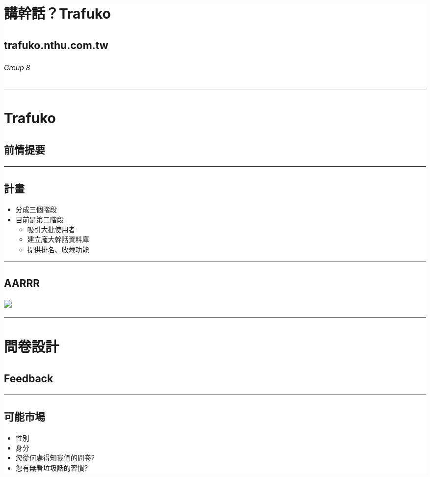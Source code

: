 

# 講幹話？Trafuko
## trafuko.nthu.com.tw

###### Group 8

---



# Trafuko
## 前情提要

----



## 計畫

- 分成三個階段
- 目前是第二階段
	- 吸引大批使用者
	- 建立龐大幹話資料庫
	- 提供排名、收藏功能

----



## AARRR

![](https://i.imgur.com/xsfUc7u.png)

---



# 問卷設計
## Feedback

----



## 可能市場

- 性別
- 身分
- 您從何處得知我們的問卷?
- 您有無看垃圾話的習慣?
